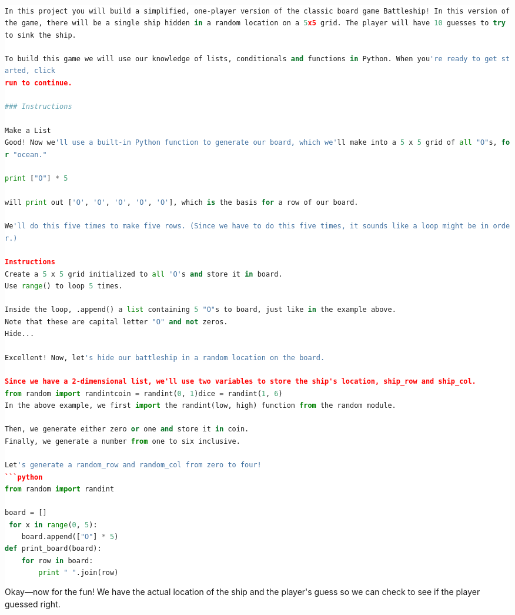 ```python
In this project you will build a simplified, one-player version of the classic board game Battleship! In this version of the game, there will be a single ship hidden in a random location on a 5x5 grid. The player will have 10 guesses to try to sink the ship. 

To build this game we will use our knowledge of lists, conditionals and functions in Python. When you're ready to get started, click 
run to continue. 

### Instructions 

Make a List 
Good! Now we'll use a built-in Python function to generate our board, which we'll make into a 5 x 5 grid of all "O"s, for "ocean." 

print ["O"] * 5 

will print out ['O', 'O', 'O', 'O', 'O'], which is the basis for a row of our board. 

We'll do this five times to make five rows. (Since we have to do this five times, it sounds like a loop might be in order.) 

Instructions 
Create a 5 x 5 grid initialized to all 'O's and store it in board. 
Use range() to loop 5 times. 

Inside the loop, .append() a list containing 5 "O"s to board, just like in the example above. 
Note that these are capital letter "O" and not zeros. 
Hide... 

Excellent! Now, let's hide our battleship in a random location on the board. 

Since we have a 2-dimensional list, we'll use two variables to store the ship's location, ship_row and ship_col. 
from random import randintcoin = randint(0, 1)dice = randint(1, 6) 
In the above example, we first import the randint(low, high) function from the random module. 

Then, we generate either zero or one and store it in coin. 
Finally, we generate a number from one to six inclusive. 

Let's generate a random_row and random_col from zero to four! 
```python
from random import randint  
  
board = [] 
 for x in range(0, 5): 
    board.append(["O"] * 5) 
def print_board(board): 
    for row in board: 
        print " ".join(row) 
```       
Okay—now for the fun! We have the actual location of the ship and the player's guess so we can check to see if the player guessed right. 
